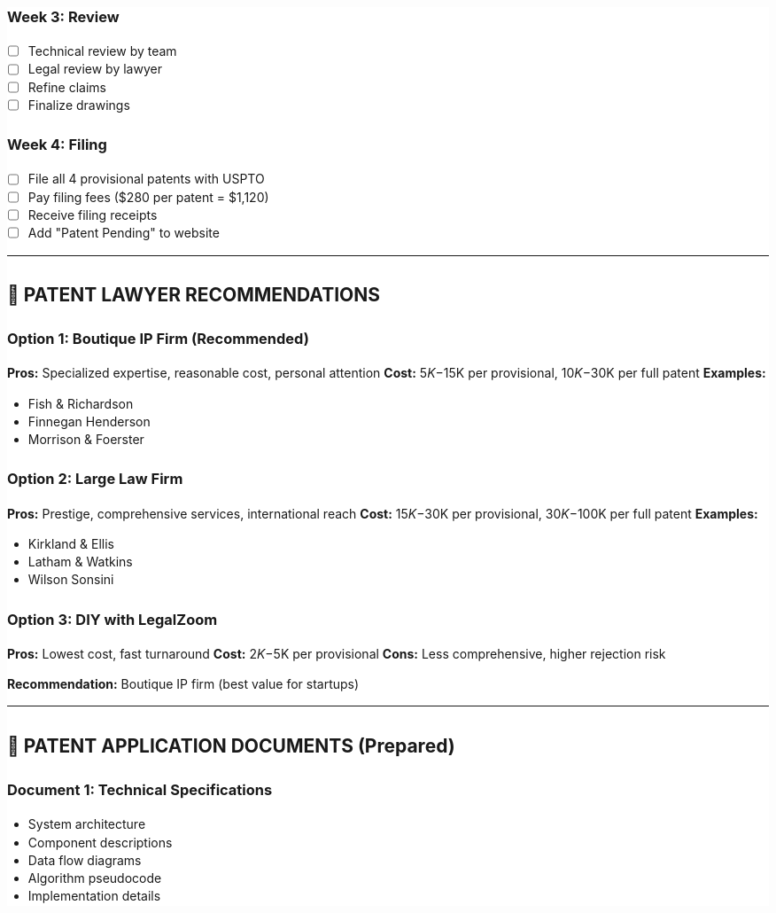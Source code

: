 ### Week 3: Review
- [ ] Technical review by team
- [ ] Legal review by lawyer
- [ ] Refine claims
- [ ] Finalize drawings

### Week 4: Filing
- [ ] File all 4 provisional patents with USPTO
- [ ] Pay filing fees ($280 per patent = $1,120)
- [ ] Receive filing receipts
- [ ] Add "Patent Pending" to website

---

## 💼 PATENT LAWYER RECOMMENDATIONS

### Option 1: Boutique IP Firm (Recommended)
**Pros:** Specialized expertise, reasonable cost, personal attention
**Cost:** $5K-$15K per provisional, $10K-$30K per full patent
**Examples:**
- Fish & Richardson
- Finnegan Henderson
- Morrison & Foerster

### Option 2: Large Law Firm
**Pros:** Prestige, comprehensive services, international reach
**Cost:** $15K-$30K per provisional, $30K-$100K per full patent
**Examples:**
- Kirkland & Ellis
- Latham & Watkins
- Wilson Sonsini

### Option 3: DIY with LegalZoom
**Pros:** Lowest cost, fast turnaround
**Cost:** $2K-$5K per provisional
**Cons:** Less comprehensive, higher rejection risk

**Recommendation:** Boutique IP firm (best value for startups)

---

## 📄 PATENT APPLICATION DOCUMENTS (Prepared)

### Document 1: Technical Specifications
- System architecture
- Component descriptions
- Data flow diagrams
- Algorithm pseudocode
- Implementation details
